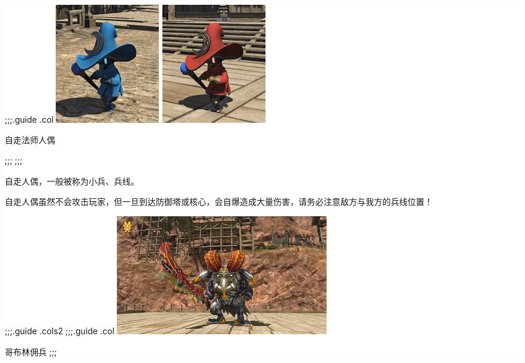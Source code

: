 ;;;.guide .col 
<img src="./pvp.assets/hgs2.png" width="350px" /> 

自走法师人偶

;;;
;;;

自走人偶，一般被称为小兵、兵线。

自走人偶虽然不会攻击玩家，但一旦到达防御塔或核心，会自爆造成大量伤害，请务必注意敌方与我方的兵线位置！

;;;.guide .cols2 
;;;.guide .col
<img src="./pvp.assets/goblinmercenary.jpg" width="350px" /> 

哥布林佣兵
;;;

